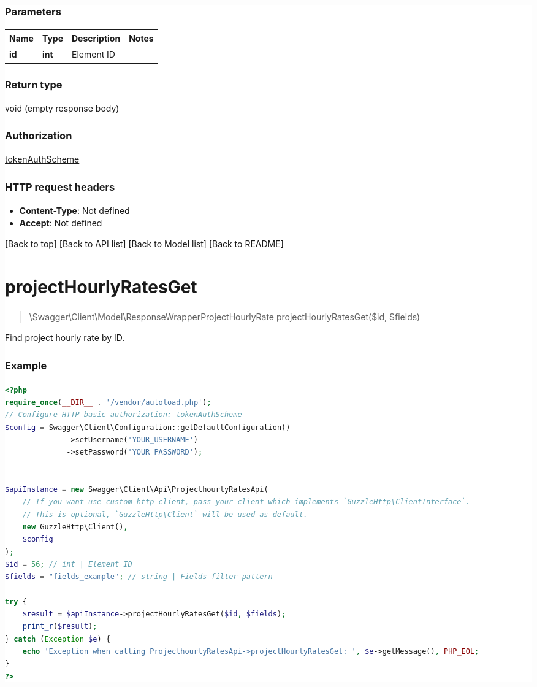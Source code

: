 ### Parameters

Name | Type | Description  | Notes
------------- | ------------- | ------------- | -------------
 **id** | **int**| Element ID |

### Return type

void (empty response body)

### Authorization

[tokenAuthScheme](../../README.md#tokenAuthScheme)

### HTTP request headers

 - **Content-Type**: Not defined
 - **Accept**: Not defined

[[Back to top]](#) [[Back to API list]](../../README.md#documentation-for-api-endpoints) [[Back to Model list]](../../README.md#documentation-for-models) [[Back to README]](../../README.md)

# **projectHourlyRatesGet**
> \Swagger\Client\Model\ResponseWrapperProjectHourlyRate projectHourlyRatesGet($id, $fields)

Find project hourly rate by ID.

### Example
```php
<?php
require_once(__DIR__ . '/vendor/autoload.php');
// Configure HTTP basic authorization: tokenAuthScheme
$config = Swagger\Client\Configuration::getDefaultConfiguration()
              ->setUsername('YOUR_USERNAME')
              ->setPassword('YOUR_PASSWORD');


$apiInstance = new Swagger\Client\Api\ProjecthourlyRatesApi(
    // If you want use custom http client, pass your client which implements `GuzzleHttp\ClientInterface`.
    // This is optional, `GuzzleHttp\Client` will be used as default.
    new GuzzleHttp\Client(),
    $config
);
$id = 56; // int | Element ID
$fields = "fields_example"; // string | Fields filter pattern

try {
    $result = $apiInstance->projectHourlyRatesGet($id, $fields);
    print_r($result);
} catch (Exception $e) {
    echo 'Exception when calling ProjecthourlyRatesApi->projectHourlyRatesGet: ', $e->getMessage(), PHP_EOL;
}
?>
```
